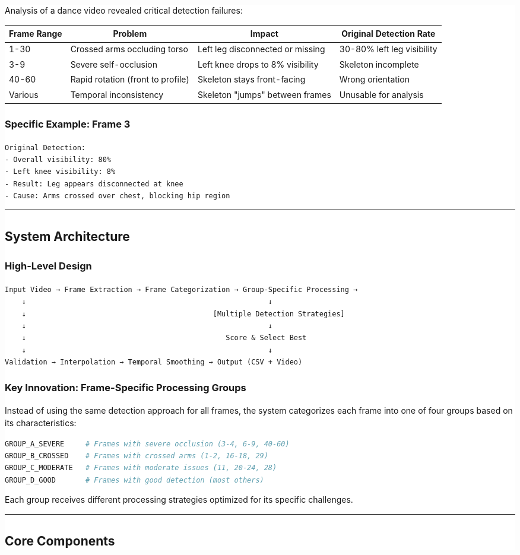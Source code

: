 Analysis of a dance video revealed critical detection failures:

| Frame Range | Problem | Impact | Original Detection Rate |
|-------------|---------|--------|------------------------|
| 1-30 | Crossed arms occluding torso | Left leg disconnected or missing | 30-80% left leg visibility |
| 3-9 | Severe self-occlusion | Left knee drops to 8% visibility | Skeleton incomplete |
| 40-60 | Rapid rotation (front to profile) | Skeleton stays front-facing | Wrong orientation |
| Various | Temporal inconsistency | Skeleton "jumps" between frames | Unusable for analysis |

### Specific Example: Frame 3

```
Original Detection:
- Overall visibility: 80%
- Left knee visibility: 8%
- Result: Leg appears disconnected at knee
- Cause: Arms crossed over chest, blocking hip region
```

---

## System Architecture

### High-Level Design

```
Input Video → Frame Extraction → Frame Categorization → Group-Specific Processing →
    ↓                                                         ↓
    ↓                                            [Multiple Detection Strategies]
    ↓                                                         ↓
    ↓                                               Score & Select Best
    ↓                                                         ↓
Validation → Interpolation → Temporal Smoothing → Output (CSV + Video)
```

### Key Innovation: Frame-Specific Processing Groups

Instead of using the same detection approach for all frames, the system categorizes each frame into one of four groups based on its characteristics:

```python
GROUP_A_SEVERE     # Frames with severe occlusion (3-4, 6-9, 40-60)
GROUP_B_CROSSED    # Frames with crossed arms (1-2, 16-18, 29)
GROUP_C_MODERATE   # Frames with moderate issues (11, 20-24, 28)
GROUP_D_GOOD       # Frames with good detection (most others)
```

Each group receives different processing strategies optimized for its specific challenges.

---

## Core Components
